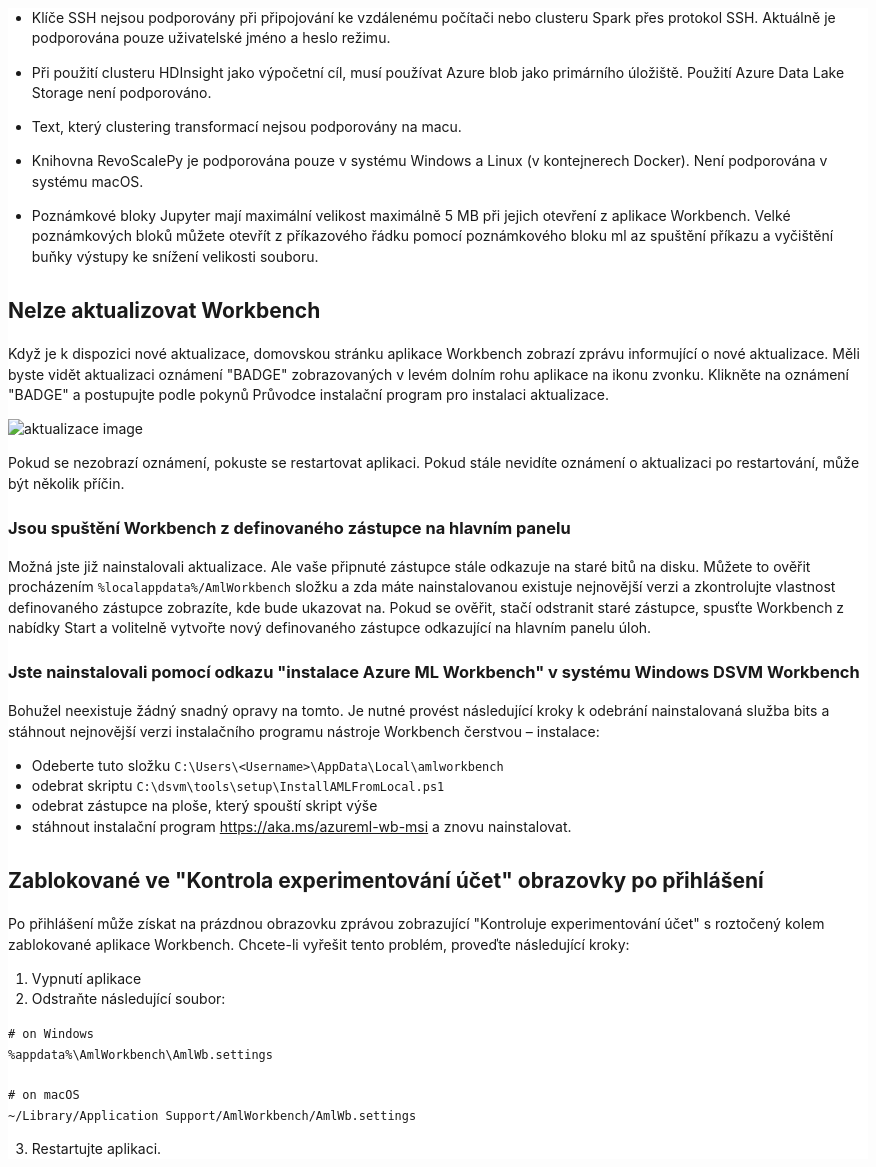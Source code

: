- Klíče SSH nejsou podporovány při připojování ke vzdálenému počítači nebo clusteru Spark přes protokol SSH. Aktuálně je podporována pouze uživatelské jméno a heslo režimu.

- Při použití clusteru HDInsight jako výpočetní cíl, musí používat Azure blob jako primárního úložiště. Použití Azure Data Lake Storage není podporováno.

- Text, který clustering transformací nejsou podporovány na macu.

- Knihovna RevoScalePy je podporována pouze v systému Windows a Linux (v kontejnerech Docker). Není podporována v systému macOS.

- Poznámkové bloky Jupyter mají maximální velikost maximálně 5 MB při jejich otevření z aplikace Workbench. Velké poznámkových bloků můžete otevřít z příkazového řádku pomocí poznámkového bloku ml az spuštění příkazu a vyčištění buňky výstupy ke snížení velikosti souboru.

## <a name="cant-update-workbench"></a>Nelze aktualizovat Workbench
Když je k dispozici nové aktualizace, domovskou stránku aplikace Workbench zobrazí zprávu informující o nové aktualizace. Měli byste vidět aktualizaci oznámení "BADGE" zobrazovaných v levém dolním rohu aplikace na ikonu zvonku. Klikněte na oznámení "BADGE" a postupujte podle pokynů Průvodce instalační program pro instalaci aktualizace. 

![aktualizace image](./media/known-issues-and-troubleshooting-guide/update.png)

Pokud se nezobrazí oznámení, pokuste se restartovat aplikaci. Pokud stále nevidíte oznámení o aktualizaci po restartování, může být několik příčin.

### <a name="you-are-launching-workbench-from-a-pinned-shortcut-on-the-task-bar"></a>Jsou spuštění Workbench z definovaného zástupce na hlavním panelu
Možná jste již nainstalovali aktualizace. Ale vaše připnuté zástupce stále odkazuje na staré bitů na disku. Můžete to ověřit procházením `%localappdata%/AmlWorkbench` složku a zda máte nainstalovanou existuje nejnovější verzi a zkontrolujte vlastnost definovaného zástupce zobrazíte, kde bude ukazovat na. Pokud se ověřit, stačí odstranit staré zástupce, spusťte Workbench z nabídky Start a volitelně vytvořte nový definovaného zástupce odkazující na hlavním panelu úloh.

### <a name="you-installed-workbench-using-the-install-azure-ml-workbench-link-on-a-windows-dsvm"></a>Jste nainstalovali pomocí odkazu "instalace Azure ML Workbench" v systému Windows DSVM Workbench
Bohužel neexistuje žádný snadný opravy na tomto. Je nutné provést následující kroky k odebrání nainstalovaná služba bits a stáhnout nejnovější verzi instalačního programu nástroje Workbench čerstvou – instalace: 
   - Odeberte tuto složku `C:\Users\<Username>\AppData\Local\amlworkbench`
   - odebrat skriptu `C:\dsvm\tools\setup\InstallAMLFromLocal.ps1`
   - odebrat zástupce na ploše, který spouští skript výše
   - stáhnout instalační program https://aka.ms/azureml-wb-msi a znovu nainstalovat.

## <a name="stuck-at-checking-experimentation-account-screen-after-logging-in"></a>Zablokované ve "Kontrola experimentování účet" obrazovky po přihlášení
Po přihlášení může získat na prázdnou obrazovku zprávou zobrazující "Kontroluje experimentování účet" s roztočený kolem zablokované aplikace Workbench. Chcete-li vyřešit tento problém, proveďte následující kroky:
1. Vypnutí aplikace
2. Odstraňte následující soubor:
  ```
  # on Windows
  %appdata%\AmlWorkbench\AmlWb.settings

  # on macOS
  ~/Library/Application Support/AmlWorkbench/AmlWb.settings
  ```
3. Restartujte aplikaci.
